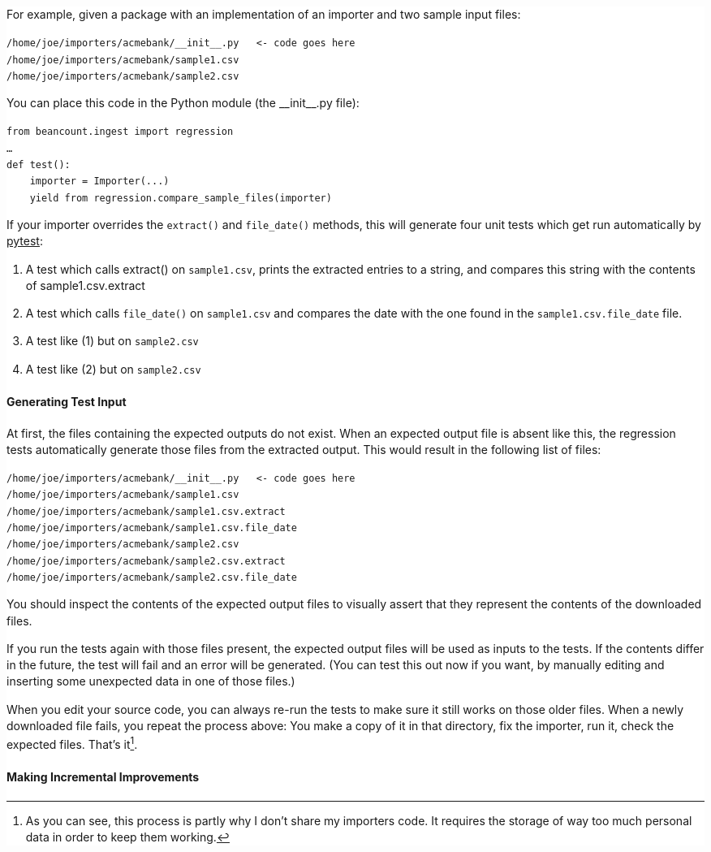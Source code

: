 For example, given a package with an implementation of an importer and two sample input files:

    /home/joe/importers/acmebank/__init__.py   <- code goes here
    /home/joe/importers/acmebank/sample1.csv
    /home/joe/importers/acmebank/sample2.csv

You can place this code in the Python module (the \_\_init\_\_.py file):

    from beancount.ingest import regression
    …
    def test():
        importer = Importer(...)
        yield from regression.compare_sample_files(importer)

If your importer overrides the `extract()` and `file_date()` methods, this will generate four unit tests which get run automatically by [<u>pytest</u>](https://docs.pytest.org/en/latest/):

1.  A test which calls extract() on `sample1.csv`, prints the extracted entries to a string, and compares this string with the contents of sample1.csv.extract

2.  A test which calls `file_date()` on `sample1.csv` and compares the date with the one found in the `sample1.csv.file_date` file.

3.  A test like (1) but on `sample2.csv`

4.  A test like (2) but on `sample2.csv`

#### Generating Test Input<a id="generating-test-input"></a>

At first, the files containing the expected outputs do not exist. When an expected output file is absent like this, the regression tests automatically generate those files from the extracted output. This would result in the following list of files:

    /home/joe/importers/acmebank/__init__.py   <- code goes here
    /home/joe/importers/acmebank/sample1.csv
    /home/joe/importers/acmebank/sample1.csv.extract
    /home/joe/importers/acmebank/sample1.csv.file_date
    /home/joe/importers/acmebank/sample2.csv
    /home/joe/importers/acmebank/sample2.csv.extract
    /home/joe/importers/acmebank/sample2.csv.file_date

You should inspect the contents of the expected output files to visually assert that they represent the contents of the downloaded files.

If you run the tests again with those files present, the expected output files will be used as inputs to the tests. If the contents differ in the future, the test will fail and an error will be generated. (You can test this out now if you want, by manually editing and inserting some unexpected data in one of those files.)

When you edit your source code, you can always re-run the tests to make sure it still works on those older files. When a newly downloaded file fails, you repeat the process above: You make a copy of it in that directory, fix the importer, run it, check the expected files. That’s it[^5].

#### Making Incremental Improvements<a id="making-incremental-improvements"></a>


[^1]: There are essentially three conceptual modes of entering such transactions: (1) a user crafts a single transaction manually, (2) another where a user inputs the two sides as a single transaction to transfer accounts, and (3) the two separate transactions get merged into a single one automatically. These are dual modes of each other. The twist in this story is that the same transaction often posts at different dates in each of its accounts. Beancount currently \[March 2016\] does not support multiple dates for a single transaction’s postings, but a discussion is ongoing to implement support for these input modes. See [<u>this document</u>](settlement_dates_in_beancount.md) for more details.
[^2]: The closest to universal downloader you will find in the free software world is [<u>ofxclient</u>](https://github.com/captin411/ofxclient) for OFX files, and in the commercial world, [<u>Yodlee</u>](http://www.yodlee.com/) provides a service that connects to many financial institutions.
[^3]: The ‘pdftotext’ utility in poppler provides the useful ‘-layout’ flag which outputs a text file without mangling tables, which can be helpful in the normal case of ‘transaction-per-row’
[^4]: After sending them a few detailed emails about this and getting no response nor seeing any change in the downloaded files, I have given up on them fixing the issue.
[^5]: As you can see, this process is partly why I don’t share my importers code. It requires the storage of way too much personal data in order to keep them working.
[^6]: I don’t really understand why, since opening them up for viewing is almost instant, but nearly all the tools to convert them to other formats are vastly slower.
[^7]: I personally much prefer Mercurial for the clarity of its commands and output and its extensibility, but an advantage of Git’s storage model is that moving files within it comes for free (no extra copy is stored). Moving files in a Mercurial repository costs you a bit in storage space. And if you rename accounts or change how you organize your files you will end up potentially copying many large files.